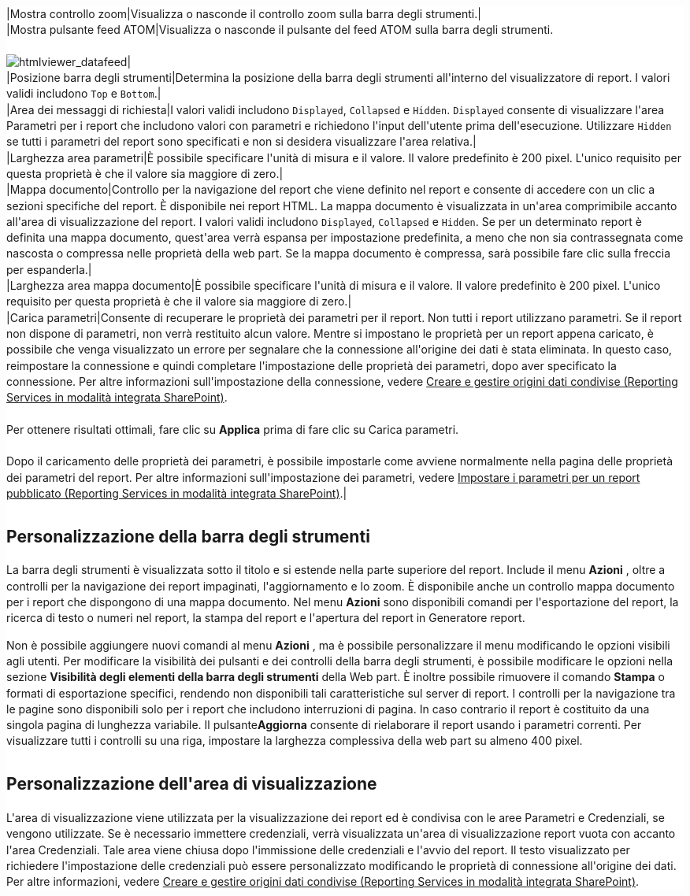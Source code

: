 |Mostra controllo zoom|Visualizza o nasconde il controllo zoom sulla barra degli strumenti.|  
|Mostra pulsante feed ATOM|Visualizza o nasconde il pulsante del feed ATOM sulla barra degli strumenti.<br /><br /> ![htmlviewer_datafeed](media/htmlviewer-datafeed.gif "htmlviewer_datafeed")|  
|Posizione barra degli strumenti|Determina la posizione della barra degli strumenti all'interno del visualizzatore di report. I valori validi includono `Top` e `Bottom`.|  
|Area dei messaggi di richiesta|I valori validi includono `Displayed`, `Collapsed` e `Hidden`. `Displayed` consente di visualizzare l'area Parametri per i report che includono valori con parametri e richiedono l'input dell'utente prima dell'esecuzione. Utilizzare `Hidden` se tutti i parametri del report sono specificati e non si desidera visualizzare l'area relativa.|  
|Larghezza area parametri|È possibile specificare l'unità di misura e il valore. Il valore predefinito è 200 pixel. L'unico requisito per questa proprietà è che il valore sia maggiore di zero.|  
|Mappa documento|Controllo per la navigazione del report che viene definito nel report e consente di accedere con un clic a sezioni specifiche del report. È disponibile nei report HTML. La mappa documento è visualizzata in un'area comprimibile accanto all'area di visualizzazione del report. I valori validi includono `Displayed`, `Collapsed` e `Hidden`. Se per un determinato report è definita una mappa documento, quest'area verrà espansa per impostazione predefinita, a meno che non sia contrassegnata come nascosta o compressa nelle proprietà della web part. Se la mappa documento è compressa, sarà possibile fare clic sulla freccia per espanderla.|  
|Larghezza area mappa documento|È possibile specificare l'unità di misura e il valore. Il valore predefinito è 200 pixel. L'unico requisito per questa proprietà è che il valore sia maggiore di zero.|  
|Carica parametri|Consente di recuperare le proprietà dei parametri per il report. Non tutti i report utilizzano parametri. Se il report non dispone di parametri, non verrà restituito alcun valore. Mentre si impostano le proprietà per un report appena caricato, è possibile che venga visualizzato un errore per segnalare che la connessione all'origine dei dati è stata eliminata. In questo caso, reimpostare la connessione e quindi completare l'impostazione delle proprietà dei parametri, dopo aver specificato la connessione. Per altre informazioni sull'impostazione della connessione, vedere [Creare e gestire origini dati condivise &#40;Reporting Services in modalità integrata SharePoint&#41;](../../2014/reporting-services/create-manage-shared-data-sources-reporting-services-sharepoint-integrated-mode.md).<br /><br /> Per ottenere risultati ottimali, fare clic su **Applica** prima di fare clic su Carica parametri.<br /><br /> Dopo il caricamento delle proprietà dei parametri, è possibile impostarle come avviene normalmente nella pagina delle proprietà dei parametri del report. Per altre informazioni sull'impostazione dei parametri, vedere [Impostare i parametri per un report pubblicato &#40;Reporting Services in modalità integrata SharePoint&#41;](report-design/set-parameters-on-a-published-report-sharepoint-integrated-mode.md).|  
  
## <a name="customizing-the-toolbar"></a>Personalizzazione della barra degli strumenti  
 La barra degli strumenti è visualizzata sotto il titolo e si estende nella parte superiore del report. Include il menu **Azioni** , oltre a controlli per la navigazione dei report impaginati, l'aggiornamento e lo zoom. È disponibile anche un controllo mappa documento per i report che dispongono di una mappa documento. Nel menu **Azioni** sono disponibili comandi per l'esportazione del report, la ricerca di testo o numeri nel report, la stampa del report e l'apertura del report in Generatore report.  
  
 Non è possibile aggiungere nuovi comandi al menu  **Azioni** , ma è possibile personalizzare il menu modificando le opzioni visibili agli utenti. Per modificare la visibilità dei pulsanti e dei controlli della barra degli strumenti, è possibile modificare le opzioni nella sezione **Visibilità degli elementi della barra degli strumenti** della Web part. È inoltre possibile rimuovere il comando **Stampa** o formati di esportazione specifici, rendendo non disponibili tali caratteristiche sul server di report. I controlli per la navigazione tra le pagine sono disponibili solo per i report che includono interruzioni di pagina. In caso contrario il report è costituito da una singola pagina di lunghezza variabile. Il pulsante**Aggiorna** consente di rielaborare il report usando i parametri correnti. Per visualizzare tutti i controlli su una riga, impostare la larghezza complessiva della web part su almeno 400 pixel.  
  
## <a name="customizing-the-viewing-area"></a>Personalizzazione dell'area di visualizzazione  
 L'area di visualizzazione viene utilizzata per la visualizzazione dei report ed è condivisa con le aree Parametri e Credenziali, se vengono utilizzate. Se è necessario immettere credenziali, verrà visualizzata un'area di visualizzazione report vuota con accanto l'area Credenziali. Tale area viene chiusa dopo l'immissione delle credenziali e l'avvio del report. Il testo visualizzato per richiedere l'impostazione delle credenziali può essere personalizzato modificando le proprietà di connessione all'origine dei dati. Per altre informazioni, vedere [Creare e gestire origini dati condivise &#40;Reporting Services in modalità integrata SharePoint&#41;](../../2014/reporting-services/create-manage-shared-data-sources-reporting-services-sharepoint-integrated-mode.md).  
  